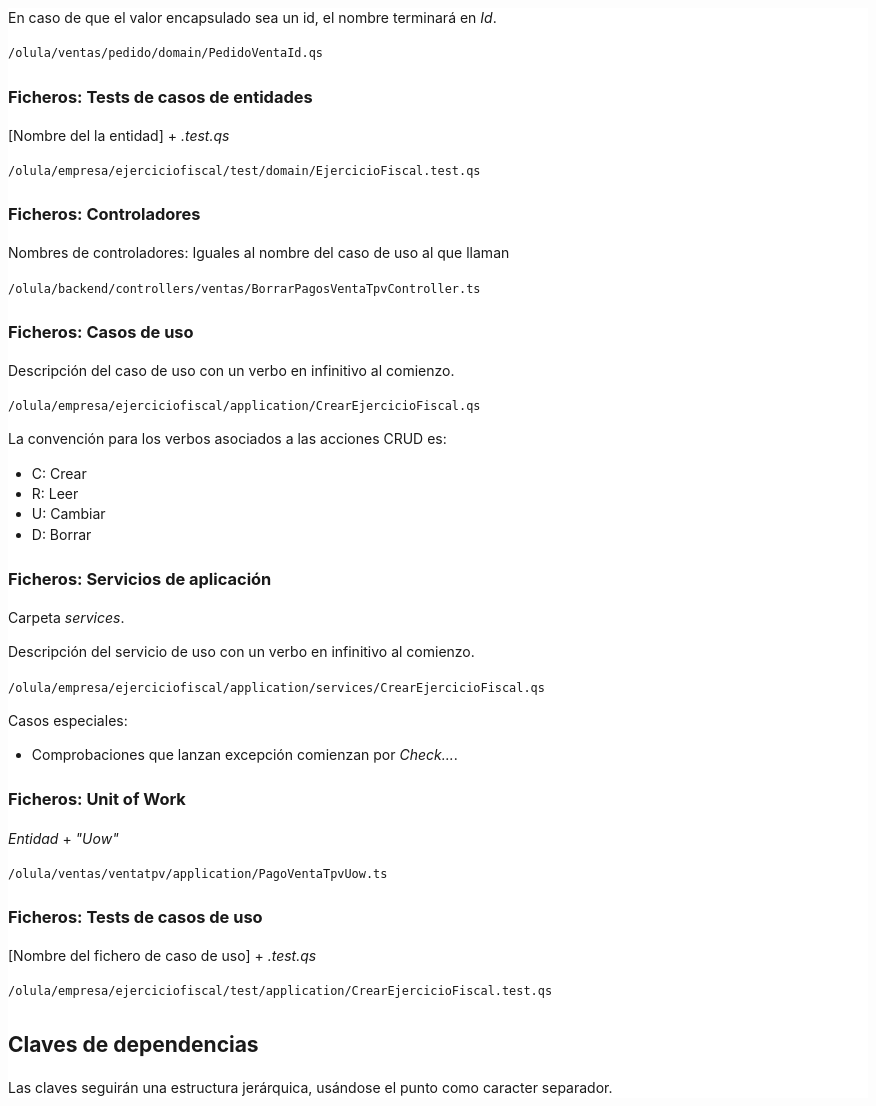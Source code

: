 En caso de que el valor encapsulado sea un id, el nombre terminará en _Id_.
```sh
/olula/ventas/pedido/domain/PedidoVentaId.qs
```

### Ficheros: Tests de casos de entidades
[Nombre del la entidad] + _.test.qs_
```sh
/olula/empresa/ejerciciofiscal/test/domain/EjercicioFiscal.test.qs
```

### Ficheros: Controladores
Nombres de controladores: Iguales al nombre del caso de uso al que llaman
```sh
/olula/backend/controllers/ventas/BorrarPagosVentaTpvController.ts
```

### Ficheros: Casos de uso
Descripción del caso de uso con un verbo en infinitivo al comienzo.
```sh
/olula/empresa/ejerciciofiscal/application/CrearEjercicioFiscal.qs
```
La convención para los verbos asociados a las acciones CRUD es:
+ C: Crear
+ R: Leer
+ U: Cambiar
+ D: Borrar

### Ficheros: Servicios de aplicación
Carpeta _services_.

Descripción del servicio de uso con un verbo en infinitivo al comienzo.
```sh
/olula/empresa/ejerciciofiscal/application/services/CrearEjercicioFiscal.qs
```
Casos especiales:
+ Comprobaciones que lanzan excepción comienzan por _Check..._.

### Ficheros: Unit of Work
_Entidad_ + _"Uow"_
```sh
/olula/ventas/ventatpv/application/PagoVentaTpvUow.ts
```

### Ficheros: Tests de casos de uso
[Nombre del fichero de caso de uso] + _.test.qs_
```sh
/olula/empresa/ejerciciofiscal/test/application/CrearEjercicioFiscal.test.qs
```

## Claves de dependencias
Las claves seguirán una estructura jerárquica, usándose el punto como caracter separador.
